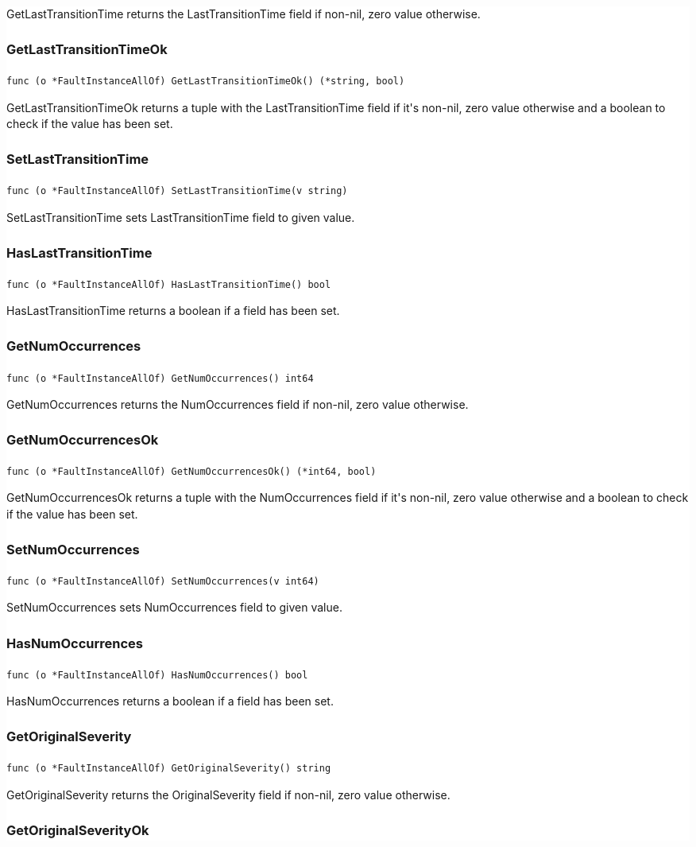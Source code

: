 GetLastTransitionTime returns the LastTransitionTime field if non-nil, zero value otherwise.

### GetLastTransitionTimeOk

`func (o *FaultInstanceAllOf) GetLastTransitionTimeOk() (*string, bool)`

GetLastTransitionTimeOk returns a tuple with the LastTransitionTime field if it's non-nil, zero value otherwise
and a boolean to check if the value has been set.

### SetLastTransitionTime

`func (o *FaultInstanceAllOf) SetLastTransitionTime(v string)`

SetLastTransitionTime sets LastTransitionTime field to given value.

### HasLastTransitionTime

`func (o *FaultInstanceAllOf) HasLastTransitionTime() bool`

HasLastTransitionTime returns a boolean if a field has been set.

### GetNumOccurrences

`func (o *FaultInstanceAllOf) GetNumOccurrences() int64`

GetNumOccurrences returns the NumOccurrences field if non-nil, zero value otherwise.

### GetNumOccurrencesOk

`func (o *FaultInstanceAllOf) GetNumOccurrencesOk() (*int64, bool)`

GetNumOccurrencesOk returns a tuple with the NumOccurrences field if it's non-nil, zero value otherwise
and a boolean to check if the value has been set.

### SetNumOccurrences

`func (o *FaultInstanceAllOf) SetNumOccurrences(v int64)`

SetNumOccurrences sets NumOccurrences field to given value.

### HasNumOccurrences

`func (o *FaultInstanceAllOf) HasNumOccurrences() bool`

HasNumOccurrences returns a boolean if a field has been set.

### GetOriginalSeverity

`func (o *FaultInstanceAllOf) GetOriginalSeverity() string`

GetOriginalSeverity returns the OriginalSeverity field if non-nil, zero value otherwise.

### GetOriginalSeverityOk

